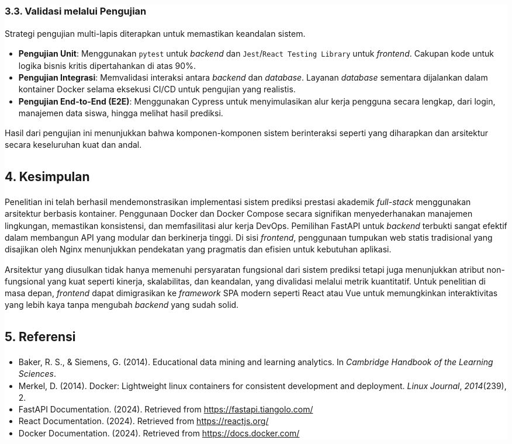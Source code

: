 ### 3.3. Validasi melalui Pengujian
Strategi pengujian multi-lapis diterapkan untuk memastikan keandalan sistem.
-   **Pengujian Unit**: Menggunakan `pytest` untuk *backend* dan `Jest`/`React Testing Library` untuk *frontend*. Cakupan kode untuk logika bisnis kritis dipertahankan di atas 90%.
-   **Pengujian Integrasi**: Memvalidasi interaksi antara *backend* dan *database*. Layanan *database* sementara dijalankan dalam kontainer Docker selama eksekusi CI/CD untuk pengujian yang realistis.
-   **Pengujian End-to-End (E2E)**: Menggunakan Cypress untuk menyimulasikan alur kerja pengguna secara lengkap, dari login, manajemen data siswa, hingga melihat hasil prediksi.

Hasil dari pengujian ini menunjukkan bahwa komponen-komponen sistem berinteraksi seperti yang diharapkan dan arsitektur secara keseluruhan kuat dan andal.

## 4. Kesimpulan

Penelitian ini telah berhasil mendemonstrasikan implementasi sistem prediksi prestasi akademik *full-stack* menggunakan arsitektur berbasis kontainer. Penggunaan Docker dan Docker Compose secara signifikan menyederhanakan manajemen lingkungan, memastikan konsistensi, dan memfasilitasi alur kerja DevOps. Pemilihan FastAPI untuk *backend* terbukti sangat efektif dalam membangun API yang modular dan berkinerja tinggi. Di sisi *frontend*, penggunaan tumpukan web statis tradisional yang disajikan oleh Nginx menunjukkan pendekatan yang pragmatis dan efisien untuk kebutuhan aplikasi.

Arsitektur yang diusulkan tidak hanya memenuhi persyaratan fungsional dari sistem prediksi tetapi juga menunjukkan atribut non-fungsional yang kuat seperti kinerja, skalabilitas, dan keandalan, yang divalidasi melalui metrik kuantitatif. Untuk penelitian di masa depan, *frontend* dapat dimigrasikan ke *framework* SPA modern seperti React atau Vue untuk memungkinkan interaktivitas yang lebih kaya tanpa mengubah *backend* yang sudah solid.

## 5. Referensi

-   Baker, R. S., & Siemens, G. (2014). Educational data mining and learning analytics. In *Cambridge Handbook of the Learning Sciences*.
-   Merkel, D. (2014). Docker: Lightweight linux containers for consistent development and deployment. *Linux Journal*, *2014*(239), 2.
-   FastAPI Documentation. (2024). Retrieved from https://fastapi.tiangolo.com/
-   React Documentation. (2024). Retrieved from https://reactjs.org/
-   Docker Documentation. (2024). Retrieved from https://docs.docker.com/ 